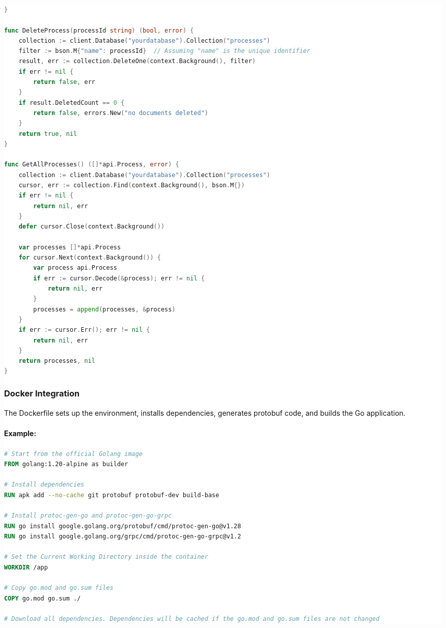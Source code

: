 ```go
}

func DeleteProcess(processId string) (bool, error) {
    collection := client.Database("yourdatabase").Collection("processes")
    filter := bson.M{"name": processId}  // Assuming "name" is the unique identifier
    result, err := collection.DeleteOne(context.Background(), filter)
    if err != nil {
        return false, err
    }
    if result.DeletedCount == 0 {
        return false, errors.New("no documents deleted")
    }
    return true, nil
}

func GetAllProcesses() ([]*api.Process, error) {
    collection := client.Database("yourdatabase").Collection("processes")
    cursor, err := collection.Find(context.Background(), bson.M{})
    if err != nil {
        return nil, err
    }
    defer cursor.Close(context.Background())

    var processes []*api.Process
    for cursor.Next(context.Background()) {
        var process api.Process
        if err := cursor.Decode(&process); err != nil {
            return nil, err
        }
        processes = append(processes, &process)
    }
    if err := cursor.Err(); err != nil {
        return nil, err
    }
    return processes, nil
}
```

### Docker Integration

The Dockerfile sets up the environment, installs dependencies, generates protobuf code, and builds the Go application.

#### Example:

```dockerfile
# Start from the official Golang image
FROM golang:1.20-alpine as builder

# Install dependencies
RUN apk add --no-cache git protobuf protobuf-dev build-base

# Install protoc-gen-go and protoc-gen-go-grpc
RUN go install google.golang.org/protobuf/cmd/protoc-gen-go@v1.28
RUN go install google.golang.org/grpc/cmd/protoc-gen-go-grpc@v1.2

# Set the Current Working Directory inside the container
WORKDIR /app

# Copy go.mod and go.sum files
COPY go.mod go.sum ./

# Download all dependencies. Dependencies will be cached if the go.mod and go.sum files are not changed
```